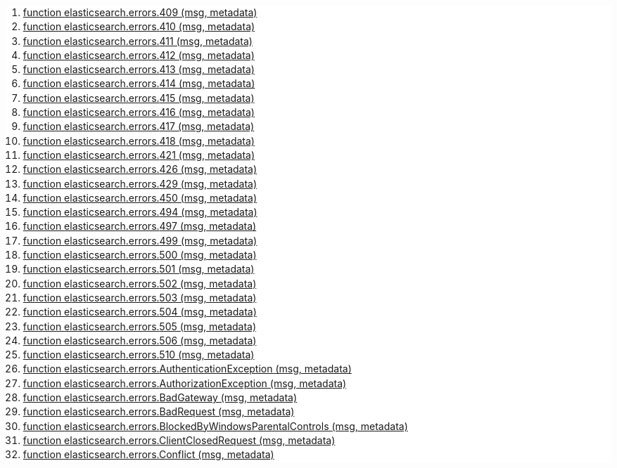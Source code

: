 1.  [function <span class="apidocSignatureSpan">elasticsearch.errors.</span>409 (msg, metadata)](#apidoc.element.elasticsearch.errors.409)
1.  [function <span class="apidocSignatureSpan">elasticsearch.errors.</span>410 (msg, metadata)](#apidoc.element.elasticsearch.errors.410)
1.  [function <span class="apidocSignatureSpan">elasticsearch.errors.</span>411 (msg, metadata)](#apidoc.element.elasticsearch.errors.411)
1.  [function <span class="apidocSignatureSpan">elasticsearch.errors.</span>412 (msg, metadata)](#apidoc.element.elasticsearch.errors.412)
1.  [function <span class="apidocSignatureSpan">elasticsearch.errors.</span>413 (msg, metadata)](#apidoc.element.elasticsearch.errors.413)
1.  [function <span class="apidocSignatureSpan">elasticsearch.errors.</span>414 (msg, metadata)](#apidoc.element.elasticsearch.errors.414)
1.  [function <span class="apidocSignatureSpan">elasticsearch.errors.</span>415 (msg, metadata)](#apidoc.element.elasticsearch.errors.415)
1.  [function <span class="apidocSignatureSpan">elasticsearch.errors.</span>416 (msg, metadata)](#apidoc.element.elasticsearch.errors.416)
1.  [function <span class="apidocSignatureSpan">elasticsearch.errors.</span>417 (msg, metadata)](#apidoc.element.elasticsearch.errors.417)
1.  [function <span class="apidocSignatureSpan">elasticsearch.errors.</span>418 (msg, metadata)](#apidoc.element.elasticsearch.errors.418)
1.  [function <span class="apidocSignatureSpan">elasticsearch.errors.</span>421 (msg, metadata)](#apidoc.element.elasticsearch.errors.421)
1.  [function <span class="apidocSignatureSpan">elasticsearch.errors.</span>426 (msg, metadata)](#apidoc.element.elasticsearch.errors.426)
1.  [function <span class="apidocSignatureSpan">elasticsearch.errors.</span>429 (msg, metadata)](#apidoc.element.elasticsearch.errors.429)
1.  [function <span class="apidocSignatureSpan">elasticsearch.errors.</span>450 (msg, metadata)](#apidoc.element.elasticsearch.errors.450)
1.  [function <span class="apidocSignatureSpan">elasticsearch.errors.</span>494 (msg, metadata)](#apidoc.element.elasticsearch.errors.494)
1.  [function <span class="apidocSignatureSpan">elasticsearch.errors.</span>497 (msg, metadata)](#apidoc.element.elasticsearch.errors.497)
1.  [function <span class="apidocSignatureSpan">elasticsearch.errors.</span>499 (msg, metadata)](#apidoc.element.elasticsearch.errors.499)
1.  [function <span class="apidocSignatureSpan">elasticsearch.errors.</span>500 (msg, metadata)](#apidoc.element.elasticsearch.errors.500)
1.  [function <span class="apidocSignatureSpan">elasticsearch.errors.</span>501 (msg, metadata)](#apidoc.element.elasticsearch.errors.501)
1.  [function <span class="apidocSignatureSpan">elasticsearch.errors.</span>502 (msg, metadata)](#apidoc.element.elasticsearch.errors.502)
1.  [function <span class="apidocSignatureSpan">elasticsearch.errors.</span>503 (msg, metadata)](#apidoc.element.elasticsearch.errors.503)
1.  [function <span class="apidocSignatureSpan">elasticsearch.errors.</span>504 (msg, metadata)](#apidoc.element.elasticsearch.errors.504)
1.  [function <span class="apidocSignatureSpan">elasticsearch.errors.</span>505 (msg, metadata)](#apidoc.element.elasticsearch.errors.505)
1.  [function <span class="apidocSignatureSpan">elasticsearch.errors.</span>506 (msg, metadata)](#apidoc.element.elasticsearch.errors.506)
1.  [function <span class="apidocSignatureSpan">elasticsearch.errors.</span>510 (msg, metadata)](#apidoc.element.elasticsearch.errors.510)
1.  [function <span class="apidocSignatureSpan">elasticsearch.errors.</span>AuthenticationException (msg, metadata)](#apidoc.element.elasticsearch.errors.AuthenticationException)
1.  [function <span class="apidocSignatureSpan">elasticsearch.errors.</span>AuthorizationException (msg, metadata)](#apidoc.element.elasticsearch.errors.AuthorizationException)
1.  [function <span class="apidocSignatureSpan">elasticsearch.errors.</span>BadGateway (msg, metadata)](#apidoc.element.elasticsearch.errors.BadGateway)
1.  [function <span class="apidocSignatureSpan">elasticsearch.errors.</span>BadRequest (msg, metadata)](#apidoc.element.elasticsearch.errors.BadRequest)
1.  [function <span class="apidocSignatureSpan">elasticsearch.errors.</span>BlockedByWindowsParentalControls (msg, metadata)](#apidoc.element.elasticsearch.errors.BlockedByWindowsParentalControls)
1.  [function <span class="apidocSignatureSpan">elasticsearch.errors.</span>ClientClosedRequest (msg, metadata)](#apidoc.element.elasticsearch.errors.ClientClosedRequest)
1.  [function <span class="apidocSignatureSpan">elasticsearch.errors.</span>Conflict (msg, metadata)](#apidoc.element.elasticsearch.errors.Conflict)